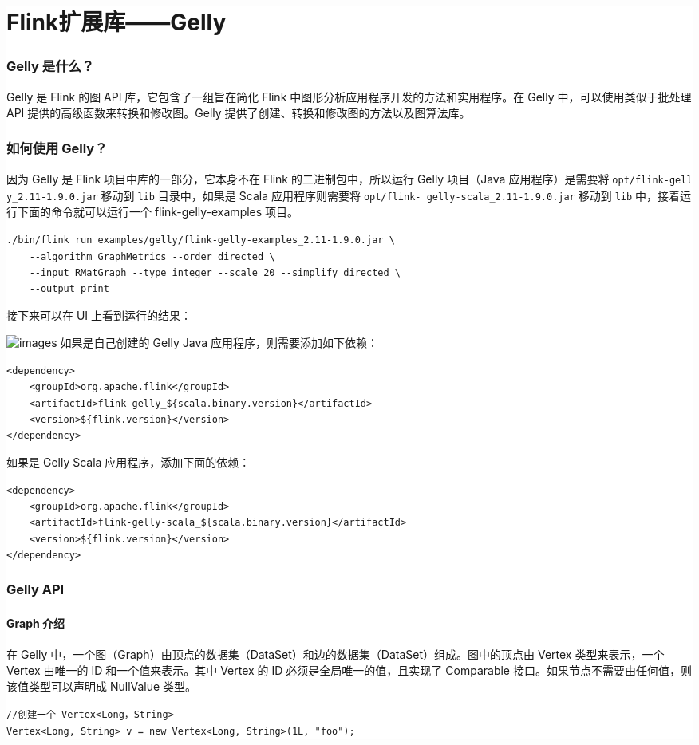 # Flink扩展库——Gelly

### Gelly 是什么？

Gelly 是 Flink 的图 API 库，它包含了一组旨在简化 Flink 中图形分析应用程序开发的方法和实用程序。在 Gelly
中，可以使用类似于批处理 API 提供的高级函数来转换和修改图。Gelly 提供了创建、转换和修改图的方法以及图算法库。

### 如何使用 Gelly？

因为 Gelly 是 Flink 项目中库的一部分，它本身不在 Flink 的二进制包中，所以运行 Gelly 项目（Java 应用程序）是需要将
`opt/flink-gelly_2.11-1.9.0.jar` 移动到 `lib` 目录中，如果是 Scala 应用程序则需要将 `opt/flink-
gelly-scala_2.11-1.9.0.jar` 移动到 `lib` 中，接着运行下面的命令就可以运行一个 flink-gelly-examples
项目。

    
    
    ./bin/flink run examples/gelly/flink-gelly-examples_2.11-1.9.0.jar \
        --algorithm GraphMetrics --order directed \
        --input RMatGraph --type integer --scale 20 --simplify directed \
        --output print
    

接下来可以在 UI 上看到运行的结果：

![images](https://static.lovedata.net/zs/2019-10-19-155600.png-wm)
如果是自己创建的 Gelly Java 应用程序，则需要添加如下依赖：

    
    
    <dependency>
        <groupId>org.apache.flink</groupId>
        <artifactId>flink-gelly_${scala.binary.version}</artifactId>
        <version>${flink.version}</version>
    </dependency>
    

如果是 Gelly Scala 应用程序，添加下面的依赖：

    
    
    <dependency>
        <groupId>org.apache.flink</groupId>
        <artifactId>flink-gelly-scala_${scala.binary.version}</artifactId>
        <version>${flink.version}</version>
    </dependency>
    

### Gelly API

#### Graph 介绍

在 Gelly 中，一个图（Graph）由顶点的数据集（DataSet）和边的数据集（DataSet）组成。图中的顶点由 Vertex 类型来表示，一个
Vertex 由唯一的 ID 和一个值来表示。其中 Vertex 的 ID 必须是全局唯一的值，且实现了 Comparable
接口。如果节点不需要由任何值，则该值类型可以声明成 NullValue 类型。

    
    
    //创建一个 Vertex<Long，String>
    Vertex<Long, String> v = new Vertex<Long, String>(1L, "foo");
    